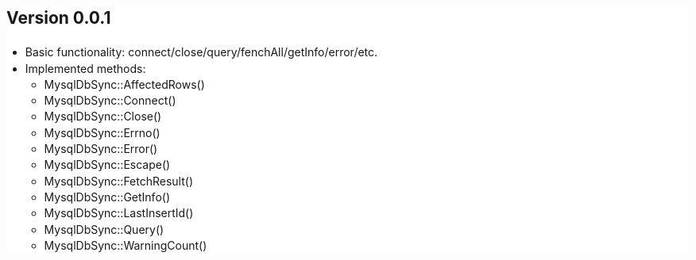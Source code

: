 ## Version 0.0.1

  * Basic functionality: connect/close/query/fenchAll/getInfo/error/etc.
  * Implemented methods:
    * MysqlDbSync::AffectedRows()
    * MysqlDbSync::Connect()
    * MysqlDbSync::Close()
    * MysqlDbSync::Errno()
    * MysqlDbSync::Error()
    * MysqlDbSync::Escape()
    * MysqlDbSync::FetchResult()
    * MysqlDbSync::GetInfo()
    * MysqlDbSync::LastInsertId()
    * MysqlDbSync::Query()
    * MysqlDbSync::WarningCount()

